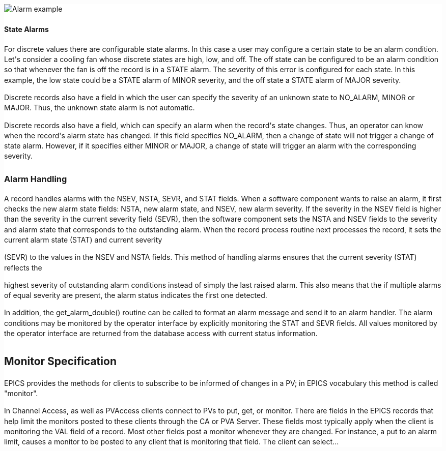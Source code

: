 ![Alarm example](media/dbconcepts/image11.png)

#### State Alarms

For discrete values there are configurable state alarms. In this case a
user may configure a certain state to be an alarm condition. Let's
consider a cooling fan whose discrete states are high, low, and off. The
off state can be configured to be an alarm condition so that whenever
the fan is off the record is in a STATE alarm. The severity of this
error is configured for each state. In this example, the low state could
be a STATE alarm of MINOR severity, and the off state a STATE alarm of
MAJOR severity.

Discrete records also have a field in which the user can specify the
severity of an unknown state to NO_ALARM, MINOR or MAJOR. Thus, the
unknown state alarm is not automatic.

Discrete records also have a field, which can specify an alarm when the
record's state changes. Thus, an operator can know when the record's
alarm state has changed. If this field specifies NO_ALARM, then a
change of state will not trigger a change of state alarm. However, if it
specifies either MINOR or MAJOR, a change of state will trigger an alarm
with the corresponding severity.

### Alarm Handling

A record handles alarms with the NSEV, NSTA, SEVR, and STAT fields. When
a software component wants to raise an alarm, it first checks the new
alarm state fields: NSTA, new alarm state, and NSEV, new alarm severity.
If the severity in the NSEV field is higher than the severity in the
current severity field (SEVR), then the software component sets the NSTA
and NSEV fields to the severity and alarm state that corresponds to the
outstanding alarm. When the record process routine next processes the
record, it sets the current alarm state (STAT) and current severity

(SEVR) to the values in the NSEV and NSTA fields. This method of
handling alarms ensures that the current severity (STAT) reflects the

highest severity of outstanding alarm conditions instead of simply the
last raised alarm. This also means that the if multiple alarms of equal
severity are present, the alarm status indicates the first one detected.

In addition, the get_alarm_double() routine can be called to format an
alarm message and send it to an alarm handler. The alarm conditions may
be monitored by the operator interface by explicitly monitoring the STAT
and SEVR fields. All values monitored by the operator interface are
returned from the database access with current status information.

Monitor Specification
---------------------

EPICS provides the methods for clients to subscribe to be informed of
changes in a PV; in EPICS vocabulary this method is called "monitor".

In Channel Access, as well as PVAccess clients connect to PVs to put,
get, or monitor. There are fields in the EPICS records that help limit
the monitors posted to these clients through the CA or PVA Server. These
fields most typically apply when the client is monitoring the VAL field
of a record. Most other fields post a monitor whenever they are changed.
For instance, a put to an alarm limit, causes a monitor to be posted to
any client that is monitoring that field. The client can select...
